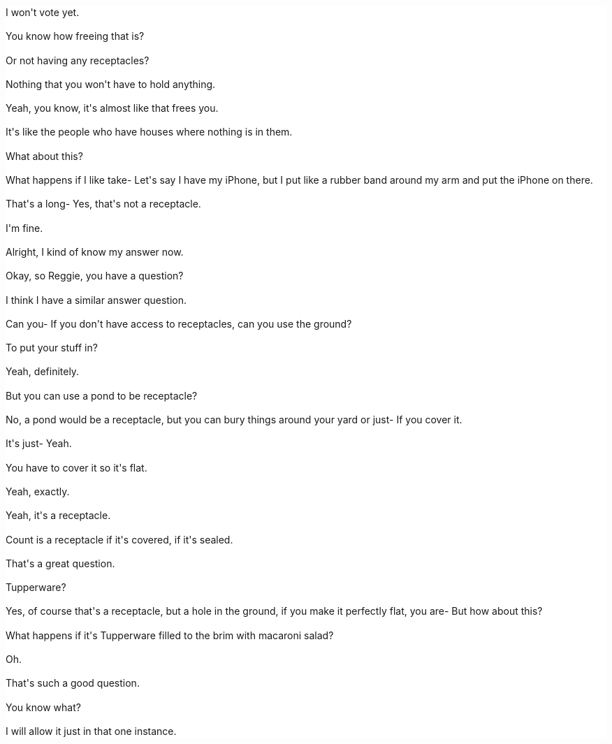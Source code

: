 I won't vote yet.

You know how freeing that is?

Or not having any receptacles?

Nothing that you won't have to hold anything.

Yeah, you know, it's almost like that frees you.

It's like the people who have houses where nothing is in them.

What about this?

What happens if I like take- Let's say I have my iPhone, but I put like a rubber band around my arm and put the iPhone on there.

That's a long- Yes, that's not a receptacle.

I'm fine.

Alright, I kind of know my answer now.

Okay, so Reggie, you have a question?

I think I have a similar answer question.

Can you- If you don't have access to receptacles, can you use the ground?

To put your stuff in?

Yeah, definitely.

But you can use a pond to be receptacle?

No, a pond would be a receptacle, but you can bury things around your yard or just- If you cover it.

It's just- Yeah.

You have to cover it so it's flat.

Yeah, exactly.

Yeah, it's a receptacle.

Count is a receptacle if it's covered, if it's sealed.

That's a great question.

Tupperware?

Yes, of course that's a receptacle, but a hole in the ground, if you make it perfectly flat, you are- But how about this?

What happens if it's Tupperware filled to the brim with macaroni salad?

Oh.

That's such a good question.

You know what?

I will allow it just in that one instance.
